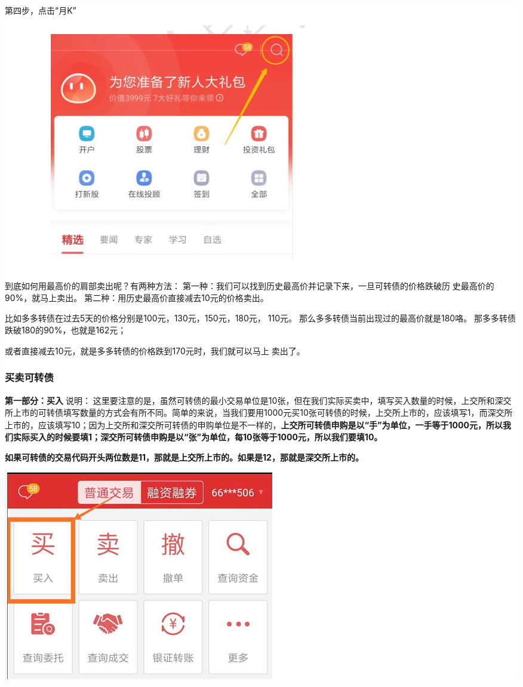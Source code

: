 第四步，点击“月K”

![](./pic/历史价格.png)

到底如何用最高价的肩部卖出呢？有两种方法：
第一种：我们可以找到历史最高价并记录下来，一旦可转债的价格跌破历
史最高价的90%，就马上卖出。
第二种：用历史最高价直接减去10元的价格卖出。

比如多多转债在过去5天的价格分别是100元，130元，150元，180元，
110元。
那么多多转债当前出现过的最高价就是180咯。
那多多转债跌破180的90%，也就是162元；

或者直接减去10元，就是多多转债的价格跌到170元时，我们就可以马上
卖出了。

### 买卖可转债

**第一部分：买入**
说明：
这里要注意的是，虽然可转债的最小交易单位是10张，但在我们实际买卖中，填写买入数量的时候，上交所和深交所上市的可转债填写数量的方式会有所不同。简单的来说，当我们要用1000元买10张可转债的时候，上交所上市的，应该填写1，而深交所上市的，应该填写10；因为上交所和深交所可转债的申购单位是不一样的，**上交所可转债申购是以“手”为单位，一手等于1000元，所以我们实际买入的时候要填1；深交所可转债申购是以“张”为单位，每10张等于1000元，所以我们要填10。**

**如果可转债的交易代码开头两位数是11，那就是上交所上市的。如果是12，那就是深交所上市的。**

![](./pic/买入1.png)